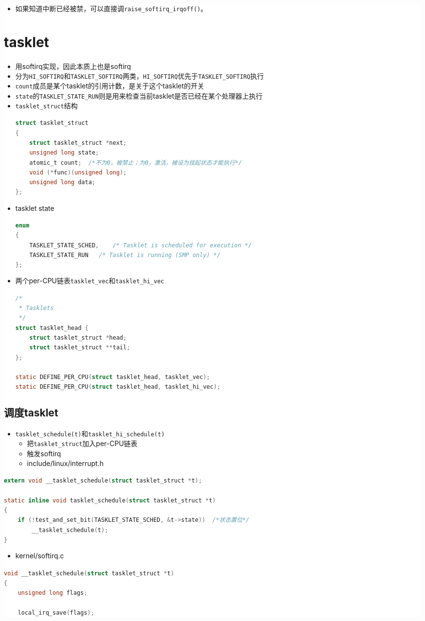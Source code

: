 * 如果知道中断已经被禁，可以直接调`raise_softirq_irqoff()`。


# tasklet

* 用softirq实现，因此本质上也是softirq
* 分为`HI_SOFTIRQ`和`TASKLET_SOFTIRQ`两类，`HI_SOFTIRQ`优先于`TASKLET_SOFTIRQ`执行
* `count`成员是某个tasklet的引用计数，是关于这个tasklet的开关
* `state`的`TASKLET_STATE_RUN`则是用来检查当前tasklet是否已经在某个处理器上执行
* `tasklet_struct`结构
  ```c
  struct tasklet_struct
  {
      struct tasklet_struct *next;
      unsigned long state;
      atomic_t count;  /*不为0，被禁止；为0，激活，被设为挂起状态才能执行*/
      void (*func)(unsigned long);
      unsigned long data;
  };
  ```
* tasklet state
  ```c
  enum
  {
      TASKLET_STATE_SCHED,    /* Tasklet is scheduled for execution */
      TASKLET_STATE_RUN   /* Tasklet is running (SMP only) */
  };
  ```
* 两个per-CPU链表`tasklet_vec`和`tasklet_hi_vec`
  ```c
  /*
   * Tasklets
   */
  struct tasklet_head {
      struct tasklet_struct *head;
      struct tasklet_struct **tail;
  };

  static DEFINE_PER_CPU(struct tasklet_head, tasklet_vec);
  static DEFINE_PER_CPU(struct tasklet_head, tasklet_hi_vec);

  ```

## 调度tasklet
* `tasklet_schedule(t)`和`tasklet_hi_schedule(t)`
  * 把`tasklet_struct`加入per-CPU链表
  * 触发softirq
  * include/linux/interrupt.h
```c
extern void __tasklet_schedule(struct tasklet_struct *t);

static inline void tasklet_schedule(struct tasklet_struct *t)
{
    if (!test_and_set_bit(TASKLET_STATE_SCHED, &t->state))  /*状态置位*/
        __tasklet_schedule(t);
}
```
  * kernel/softirq.c
```c
void __tasklet_schedule(struct tasklet_struct *t)
{
    unsigned long flags;

    local_irq_save(flags);
```